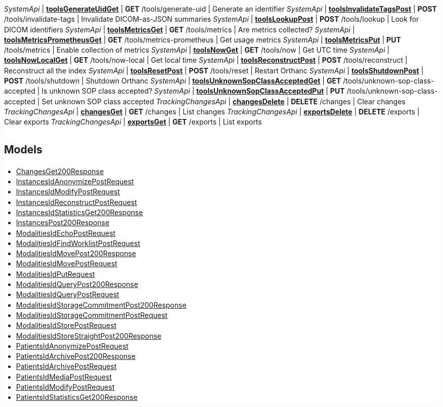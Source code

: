 *SystemApi* | [**toolsGenerateUidGet**](docs/Api/SystemApi.md#toolsgenerateuidget) | **GET** /tools/generate-uid | Generate an identifier
*SystemApi* | [**toolsInvalidateTagsPost**](docs/Api/SystemApi.md#toolsinvalidatetagspost) | **POST** /tools/invalidate-tags | Invalidate DICOM-as-JSON summaries
*SystemApi* | [**toolsLookupPost**](docs/Api/SystemApi.md#toolslookuppost) | **POST** /tools/lookup | Look for DICOM identifiers
*SystemApi* | [**toolsMetricsGet**](docs/Api/SystemApi.md#toolsmetricsget) | **GET** /tools/metrics | Are metrics collected?
*SystemApi* | [**toolsMetricsPrometheusGet**](docs/Api/SystemApi.md#toolsmetricsprometheusget) | **GET** /tools/metrics-prometheus | Get usage metrics
*SystemApi* | [**toolsMetricsPut**](docs/Api/SystemApi.md#toolsmetricsput) | **PUT** /tools/metrics | Enable collection of metrics
*SystemApi* | [**toolsNowGet**](docs/Api/SystemApi.md#toolsnowget) | **GET** /tools/now | Get UTC time
*SystemApi* | [**toolsNowLocalGet**](docs/Api/SystemApi.md#toolsnowlocalget) | **GET** /tools/now-local | Get local time
*SystemApi* | [**toolsReconstructPost**](docs/Api/SystemApi.md#toolsreconstructpost) | **POST** /tools/reconstruct | Reconstruct all the index
*SystemApi* | [**toolsResetPost**](docs/Api/SystemApi.md#toolsresetpost) | **POST** /tools/reset | Restart Orthanc
*SystemApi* | [**toolsShutdownPost**](docs/Api/SystemApi.md#toolsshutdownpost) | **POST** /tools/shutdown | Shutdown Orthanc
*SystemApi* | [**toolsUnknownSopClassAcceptedGet**](docs/Api/SystemApi.md#toolsunknownsopclassacceptedget) | **GET** /tools/unknown-sop-class-accepted | Is unknown SOP class accepted?
*SystemApi* | [**toolsUnknownSopClassAcceptedPut**](docs/Api/SystemApi.md#toolsunknownsopclassacceptedput) | **PUT** /tools/unknown-sop-class-accepted | Set unknown SOP class accepted
*TrackingChangesApi* | [**changesDelete**](docs/Api/TrackingChangesApi.md#changesdelete) | **DELETE** /changes | Clear changes
*TrackingChangesApi* | [**changesGet**](docs/Api/TrackingChangesApi.md#changesget) | **GET** /changes | List changes
*TrackingChangesApi* | [**exportsDelete**](docs/Api/TrackingChangesApi.md#exportsdelete) | **DELETE** /exports | Clear exports
*TrackingChangesApi* | [**exportsGet**](docs/Api/TrackingChangesApi.md#exportsget) | **GET** /exports | List exports

## Models

- [ChangesGet200Response](docs/Model/ChangesGet200Response.md)
- [InstancesIdAnonymizePostRequest](docs/Model/InstancesIdAnonymizePostRequest.md)
- [InstancesIdModifyPostRequest](docs/Model/InstancesIdModifyPostRequest.md)
- [InstancesIdReconstructPostRequest](docs/Model/InstancesIdReconstructPostRequest.md)
- [InstancesIdStatisticsGet200Response](docs/Model/InstancesIdStatisticsGet200Response.md)
- [InstancesPost200Response](docs/Model/InstancesPost200Response.md)
- [ModalitiesIdEchoPostRequest](docs/Model/ModalitiesIdEchoPostRequest.md)
- [ModalitiesIdFindWorklistPostRequest](docs/Model/ModalitiesIdFindWorklistPostRequest.md)
- [ModalitiesIdMovePost200Response](docs/Model/ModalitiesIdMovePost200Response.md)
- [ModalitiesIdMovePostRequest](docs/Model/ModalitiesIdMovePostRequest.md)
- [ModalitiesIdPutRequest](docs/Model/ModalitiesIdPutRequest.md)
- [ModalitiesIdQueryPost200Response](docs/Model/ModalitiesIdQueryPost200Response.md)
- [ModalitiesIdQueryPostRequest](docs/Model/ModalitiesIdQueryPostRequest.md)
- [ModalitiesIdStorageCommitmentPost200Response](docs/Model/ModalitiesIdStorageCommitmentPost200Response.md)
- [ModalitiesIdStorageCommitmentPostRequest](docs/Model/ModalitiesIdStorageCommitmentPostRequest.md)
- [ModalitiesIdStorePostRequest](docs/Model/ModalitiesIdStorePostRequest.md)
- [ModalitiesIdStoreStraightPost200Response](docs/Model/ModalitiesIdStoreStraightPost200Response.md)
- [PatientsIdAnonymizePostRequest](docs/Model/PatientsIdAnonymizePostRequest.md)
- [PatientsIdArchivePost200Response](docs/Model/PatientsIdArchivePost200Response.md)
- [PatientsIdArchivePostRequest](docs/Model/PatientsIdArchivePostRequest.md)
- [PatientsIdMediaPostRequest](docs/Model/PatientsIdMediaPostRequest.md)
- [PatientsIdModifyPostRequest](docs/Model/PatientsIdModifyPostRequest.md)
- [PatientsIdStatisticsGet200Response](docs/Model/PatientsIdStatisticsGet200Response.md)